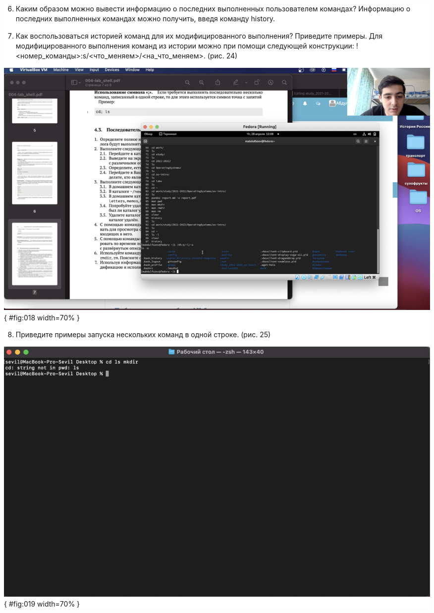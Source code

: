 
6. Каким образом можно вывести информацию о последних выполненных пользователем командах? 
Информацию о последних выполненных командах можно получить, введя команду history.

7. Как воспользоваться историей команд для их модифицированного выполнения? Приведите примеры.
Для модифицированного выполнения команд из истории можно при помощи следующей конструкции: !<номер_команды>:s/<что_меняем>/<на_что_меняем>. (рис. 24)

![Замена опций команды ls с помощью операции /s](./images_lab4/18.png){ #fig:018 width=70% }

8. Приведите примеры запуска нескольких команд в одной строке. (рис. 25)

![Запуск нескольких команд в одной строке](./images_lab4/19.png){ #fig:019 width=70% }
